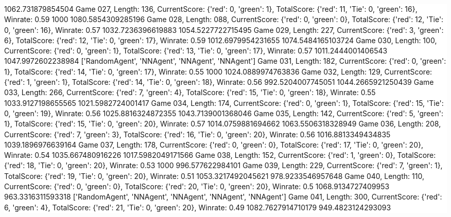1062.731879854504
Game 027, Length: 136,      CurrentScore: {'red': 0, 'green': 1},      TotalScore: {'red': 11, 'Tie': 0, 'green': 16},  Winrate: 0.59
1000
1080.5854309285196
Game 028, Length: 088,      CurrentScore: {'red': 0, 'green': 0},      TotalScore: {'red': 12, 'Tie': 0, 'green': 16},  Winrate: 0.57
1032.7236396619883
1054.5227722715495
Game 029, Length: 227,      CurrentScore: {'red': 3, 'green': 6},      TotalScore: {'red': 12, 'Tie': 0, 'green': 17},  Winrate: 0.59
1012.6979954231655
1074.5484165103724
Game 030, Length: 100,      CurrentScore: {'red': 0, 'green': 1},      TotalScore: {'red': 13, 'Tie': 0, 'green': 17},  Winrate: 0.57
1011.2444001406543
1047.9972602238984
['RandomAgent', 'NNAgent', 'NNAgent', 'NNAgent']
Game 031, Length: 182,      CurrentScore: {'red': 0, 'green': 1},      TotalScore: {'red': 14, 'Tie': 0, 'green': 17},  Winrate: 0.55
1000
1024.0889974763836
Game 032, Length: 129,      CurrentScore: {'red': 1, 'green': 1},      TotalScore: {'red': 14, 'Tie': 0, 'green': 18},  Winrate: 0.56
992.5204007745051
1044.2665921250439
Game 033, Length: 266,      CurrentScore: {'red': 7, 'green': 4},      TotalScore: {'red': 15, 'Tie': 0, 'green': 18},  Winrate: 0.55
1033.9127198655565
1021.5982724001417
Game 034, Length: 174,      CurrentScore: {'red': 0, 'green': 1},      TotalScore: {'red': 15, 'Tie': 0, 'green': 19},  Winrate: 0.56
1025.8816324872355
1043.7139001368046
Game 035, Length: 142,      CurrentScore: {'red': 5, 'green': 1},      TotalScore: {'red': 15, 'Tie': 0, 'green': 20},  Winrate: 0.57
1014.0759881694662
1063.5506318328949
Game 036, Length: 208,      CurrentScore: {'red': 7, 'green': 3},      TotalScore: {'red': 16, 'Tie': 0, 'green': 20},  Winrate: 0.56
1016.8813349434835
1039.1896976639164
Game 037, Length: 178,      CurrentScore: {'red': 0, 'green': 0},      TotalScore: {'red': 17, 'Tie': 0, 'green': 20},  Winrate: 0.54
1035.667480916226
1017.5982049171566
Game 038, Length: 152,      CurrentScore: {'red': 1, 'green': 0},      TotalScore: {'red': 18, 'Tie': 0, 'green': 20},  Winrate: 0.53
1000
996.577622984101
Game 039, Length: 229,      CurrentScore: {'red': 7, 'green': 1},      TotalScore: {'red': 19, 'Tie': 0, 'green': 20},  Winrate: 0.51
1053.3217492045621
978.9233546957648
Game 040, Length: 110,      CurrentScore: {'red': 0, 'green': 0},      TotalScore: {'red': 20, 'Tie': 0, 'green': 20},  Winrate: 0.5
1068.9134727409953
963.3316311593318
['RandomAgent', 'NNAgent', 'NNAgent', 'NNAgent', 'NNAgent']
Game 041, Length: 300,      CurrentScore: {'red': 6, 'green': 4},      TotalScore: {'red': 21, 'Tie': 0, 'green': 20},  Winrate: 0.49
1082.7627914710179
949.4823124293093